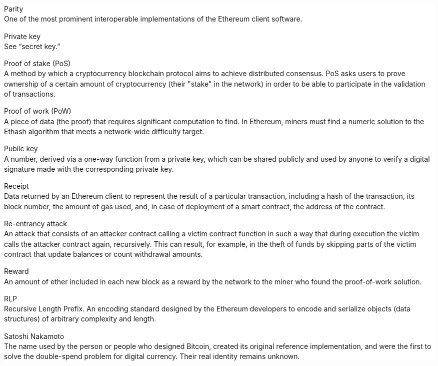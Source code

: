 Parity  
 One of
the most prominent interoperable implementations of the Ethereum client
software.

Private key  
See “secret key.”

Proof of stake (PoS)  
 A method
by which a cryptocurrency blockchain protocol aims to achieve
distributed consensus. PoS asks users to prove ownership of a certain
amount of cryptocurrency (their "stake" in the network) in order to be
able to participate in the validation of transactions.

Proof of work (PoW)  
 A piece
of data (the proof) that requires significant computation to find. In
Ethereum, miners must find a numeric solution to the Ethash algorithm
that meets a network-wide difficulty target.

Public key  
 A number,
derived via a one-way function from a private key, which can be shared
publicly and used by anyone to verify a digital signature made with the
corresponding private key.

Receipt  
Data returned by an Ethereum client to
represent the result of a particular transaction, including a hash of
the transaction, its block number, the amount of gas used, and, in case
of deployment of a smart contract, the address of the contract.

Re-entrancy attack  
 An attack
that consists of an attacker contract calling a victim contract function
in such a way that during execution the victim calls the attacker
contract again, recursively. This can result, for example, in the theft
of funds by skipping parts of the victim contract that update balances
or count withdrawal amounts.

Reward  
An amount of ether included in each new
block as a reward by the network to the miner who found the
proof-of-work solution.

RLP  
Recursive
Length Prefix. An encoding standard designed by the Ethereum developers
to encode and serialize objects (data structures) of arbitrary
complexity and length.

Satoshi Nakamoto  
The name used by the person or people who
designed Bitcoin, created its original reference implementation, and
were the first to solve the double-spend problem for digital currency.
Their real identity remains unknown.
